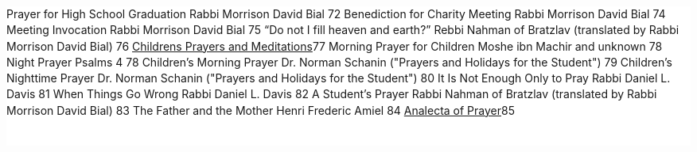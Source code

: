 <tr><td>Prayer for High School Graduation</td>
<td>Rabbi Morrison David Bial</td>
<td>72</td></tr> 

<tr><td>Benediction for Charity Meeting</td>
<td>Rabbi Morrison David Bial</td>
<td>74</td></tr> 

<tr><td>Meeting Invocation</td>
<td>Rabbi Morrison David Bial</td>
<td>75</td></tr> 

<tr><td>“Do not I fill heaven and earth?”</td>
<td>Rebbi Nahman of Bratzlav (translated by Rabbi Morrison David Bial)</td>
<td>76</td></tr> 

<tr><td><u>Childrens Prayers and Meditations</u></td><td></td><td>77</td></tr>

<tr><td>Morning Prayer for Children</td>
<td>Moshe ibn Machir and unknown</td>
<td>78</td></tr> 

<tr><td>Night Prayer</td>
<td>Psalms 4</td>
<td>78</td></tr> 

<tr><td>Children’s Morning Prayer</td>
<td>Dr. Norman Schanin ("Prayers and Holidays for the Student")</td>
<td>79</td></tr> 

<tr><td>Children’s Nighttime Prayer</td>
<td>Dr. Norman Schanin ("Prayers and Holidays for the Student")</td>
<td>80</td></tr> 

<tr><td>It Is Not Enough Only to Pray</td>
<td>Rabbi Daniel L. Davis</td>
<td>81</td></tr> 

<tr><td>When Things Go Wrong</td>
<td>Rabbi Daniel L. Davis</td>
<td>82</td></tr> 

<tr><td>A Student’s Prayer</td>
<td>Rabbi Nahman of Bratzlav (translated by Rabbi Morrison David Bial)</td>
<td>83</td></tr> 

<tr><td>The Father and the Mother</td>
<td>Henri Frederic Amiel</td>
<td>84</td></tr> 

<tr><td><u>Analecta of Prayer</u></td><td></td><td>85</td></tr>
</table>

</div>

&nbsp;
</body>
</html>